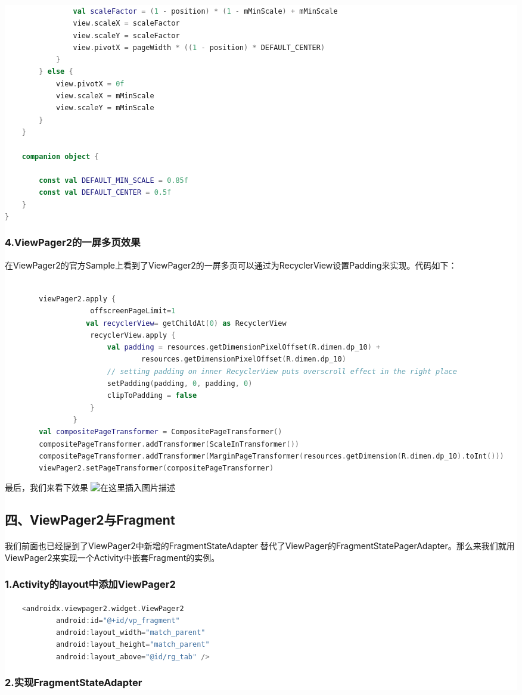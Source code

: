 ```kotlin
                val scaleFactor = (1 - position) * (1 - mMinScale) + mMinScale
                view.scaleX = scaleFactor
                view.scaleY = scaleFactor
                view.pivotX = pageWidth * ((1 - position) * DEFAULT_CENTER)
            }
        } else {
            view.pivotX = 0f
            view.scaleX = mMinScale
            view.scaleY = mMinScale
        }
    }

    companion object {

        const val DEFAULT_MIN_SCALE = 0.85f
        const val DEFAULT_CENTER = 0.5f
    }
}
```
### 4.ViewPager2的一屏多页效果
在ViewPager2的官方Sample上看到了ViewPager2的一屏多页可以通过为RecyclerView设置Padding来实现。代码如下：

```kotlin

        viewPager2.apply {
                    offscreenPageLimit=1
                   val recyclerView= getChildAt(0) as RecyclerView
                    recyclerView.apply {
                        val padding = resources.getDimensionPixelOffset(R.dimen.dp_10) +
                                resources.getDimensionPixelOffset(R.dimen.dp_10)
                        // setting padding on inner RecyclerView puts overscroll effect in the right place
                        setPadding(padding, 0, padding, 0)
                        clipToPadding = false
                    }
                }
        val compositePageTransformer = CompositePageTransformer()
        compositePageTransformer.addTransformer(ScaleInTransformer())
        compositePageTransformer.addTransformer(MarginPageTransformer(resources.getDimension(R.dimen.dp_10).toInt()))
        viewPager2.setPageTransformer(compositePageTransformer)

```
最后，我们来看下效果
![在这里插入图片描述](https://p3-juejin.byteimg.com/tos-cn-i-k3u1fbpfcp/86e7e694344b4f60a1384ce3b195d30c~tplv-k3u1fbpfcp-zoom-1.image)
## 四、ViewPager2与Fragment
我们前面也已经提到了ViewPager2中新增的FragmentStateAdapter 替代了ViewPager的FragmentStatePagerAdapter。那么来我们就用ViewPager2来实现一个Activity中嵌套Fragment的实例。
### 1.Activity的layout中添加ViewPager2
```kotlin
	<androidx.viewpager2.widget.ViewPager2
            android:id="@+id/vp_fragment"
            android:layout_width="match_parent"
            android:layout_height="match_parent"
            android:layout_above="@id/rg_tab" />
```
### 2.实现FragmentStateAdapter
